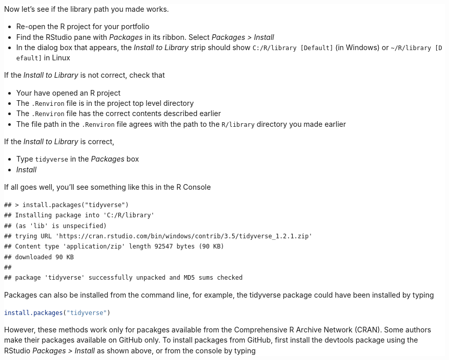 Now let’s see if the library path you made works.

  - Re-open the R project for your portfolio  
  - Find the RStudio pane with *Packages* in its ribbon. Select
    *Packages \> Install*
  - In the dialog box that appears, the *Install to Library* strip
    should show `C:/R/library [Default]` (in Windows) or `~/R/library
    [Default]` in Linux

If the *Install to Library* is not correct, check that

  - Your have opened an R project
  - The `.Renviron` file is in the project top level directory
  - The `.Renviron` file has the correct contents described earlier  
  - The file path in the `.Renviron` file agrees with the path to the
    `R/library` directory you made earlier

If the *Install to Library* is correct,

  - Type `tidyverse` in the *Packages* box  
  - *Install*

If all goes well, you’ll see something like this in the R Console

    ## > install.packages("tidyverse")
    ## Installing package into 'C:/R/library' 
    ## (as 'lib' is unspecified)
    ## trying URL 'https://cran.rstudio.com/bin/windows/contrib/3.5/tidyverse_1.2.1.zip'
    ## Content type 'application/zip' length 92547 bytes (90 KB)
    ## downloaded 90 KB
    ## 
    ## package 'tidyverse' successfully unpacked and MD5 sums checked

Packages can also be installed from the command line, for example, the
tidyverse package could have been installed by typing

``` r
install.packages("tidyverse")
```

However, these methods work only for pacakges available from the
Comprehensive R Archive Network (CRAN). Some authors make their packages
available on GitHub only. To install packages from GitHub, first install
the devtools package using the RStudio *Packages \> Install* as shown
above, or from the console by typing
